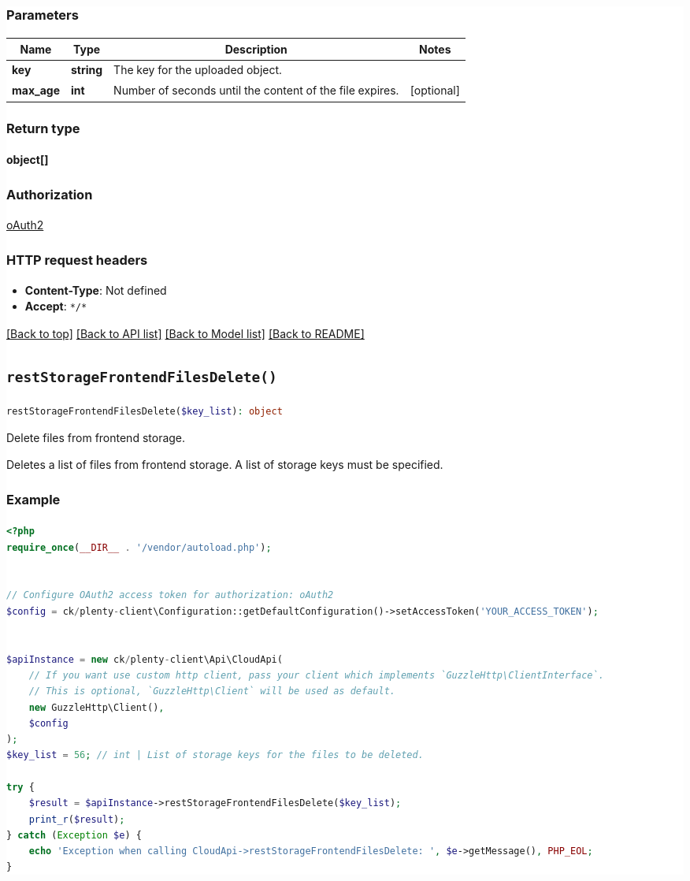 ### Parameters

| Name | Type | Description  | Notes |
| ------------- | ------------- | ------------- | ------------- |
| **key** | **string**| The key for the uploaded object. | |
| **max_age** | **int**| Number of seconds until the content of the file expires. | [optional] |

### Return type

**object[]**

### Authorization

[oAuth2](../../README.md#oAuth2)

### HTTP request headers

- **Content-Type**: Not defined
- **Accept**: `*/*`

[[Back to top]](#) [[Back to API list]](../../README.md#endpoints)
[[Back to Model list]](../../README.md#models)
[[Back to README]](../../README.md)

## `restStorageFrontendFilesDelete()`

```php
restStorageFrontendFilesDelete($key_list): object
```

Delete files from frontend storage.

Deletes a list of files from frontend storage. A list of storage keys must be specified.

### Example

```php
<?php
require_once(__DIR__ . '/vendor/autoload.php');


// Configure OAuth2 access token for authorization: oAuth2
$config = ck/plenty-client\Configuration::getDefaultConfiguration()->setAccessToken('YOUR_ACCESS_TOKEN');


$apiInstance = new ck/plenty-client\Api\CloudApi(
    // If you want use custom http client, pass your client which implements `GuzzleHttp\ClientInterface`.
    // This is optional, `GuzzleHttp\Client` will be used as default.
    new GuzzleHttp\Client(),
    $config
);
$key_list = 56; // int | List of storage keys for the files to be deleted.

try {
    $result = $apiInstance->restStorageFrontendFilesDelete($key_list);
    print_r($result);
} catch (Exception $e) {
    echo 'Exception when calling CloudApi->restStorageFrontendFilesDelete: ', $e->getMessage(), PHP_EOL;
}
```

